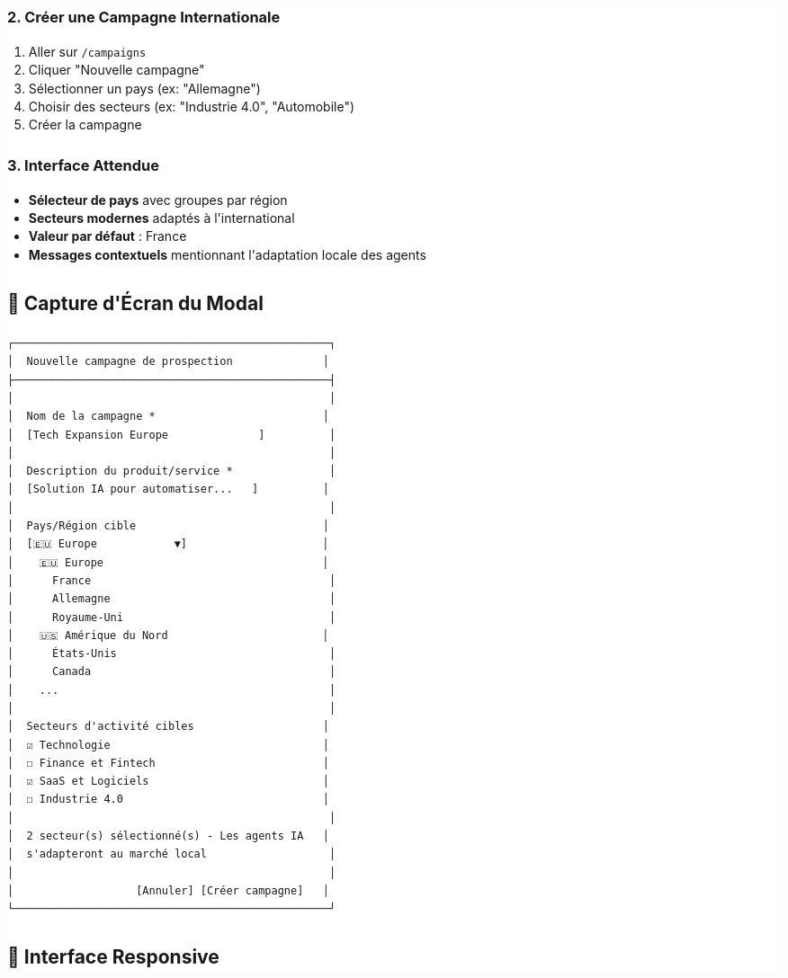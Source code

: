 ### 2. **Créer une Campagne Internationale**
1. Aller sur `/campaigns`
2. Cliquer "Nouvelle campagne"
3. Sélectionner un pays (ex: "Allemagne")
4. Choisir des secteurs (ex: "Industrie 4.0", "Automobile")
5. Créer la campagne

### 3. **Interface Attendue**
- **Sélecteur de pays** avec groupes par région
- **Secteurs modernes** adaptés à l'international
- **Valeur par défaut** : France
- **Messages contextuels** mentionnant l'adaptation locale des agents

## 🎨 **Capture d'Écran du Modal**

```
┌─────────────────────────────────────────────────┐
│  Nouvelle campagne de prospection              │
├─────────────────────────────────────────────────┤
│                                                 │
│  Nom de la campagne *                          │
│  [Tech Expansion Europe              ]          │
│                                                 │
│  Description du produit/service *               │
│  [Solution IA pour automatiser...   ]          │
│                                                 │
│  Pays/Région cible                             │
│  [🇪🇺 Europe            ▼]                     │
│    🇪🇺 Europe                                  │
│      France                                     │
│      Allemagne                                  │
│      Royaume-Uni                                │
│    🇺🇸 Amérique du Nord                        │
│      États-Unis                                 │
│      Canada                                     │
│    ...                                          │
│                                                 │
│  Secteurs d'activité cibles                    │
│  ☑ Technologie                                 │
│  ☐ Finance et Fintech                          │
│  ☑ SaaS et Logiciels                           │
│  ☐ Industrie 4.0                               │
│                                                 │
│  2 secteur(s) sélectionné(s) - Les agents IA   │
│  s'adapteront au marché local                   │
│                                                 │
│                   [Annuler] [Créer campagne]   │
└─────────────────────────────────────────────────┘
```

## 📱 **Interface Responsive**
